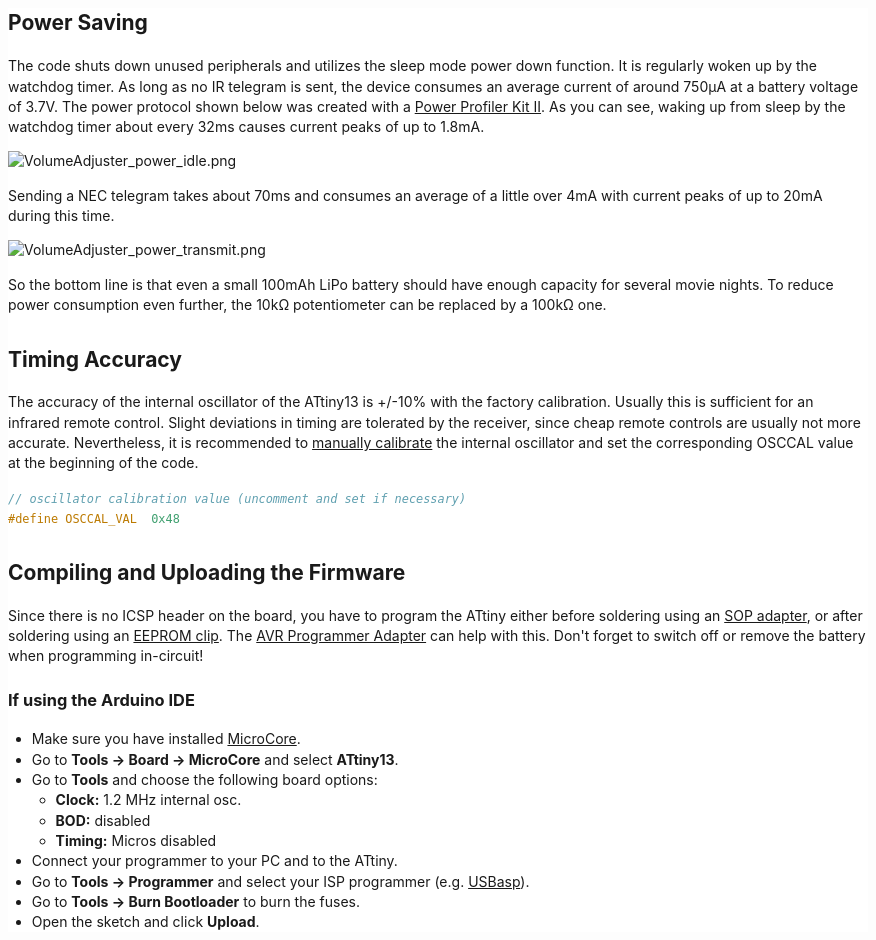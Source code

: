 ## Power Saving
The code shuts down unused peripherals and utilizes the sleep mode power down function. It is regularly woken up by the watchdog timer. As long as no IR telegram is sent, the device consumes an average current of around 750µA at a battery voltage of 3.7V. The power protocol shown below was created with a [Power Profiler Kit II](https://www.nordicsemi.com/Products/Development-hardware/Power-Profiler-Kit-2). As you can see, waking up from sleep by the watchdog timer about every 32ms causes current peaks of up to 1.8mA.

![VolumeAdjuster_power_idle.png](https://raw.githubusercontent.com/wagiminator/ATtiny13-VolumeAdjuster/main/documentation/VolumeAdjuster_power_idle.png)

Sending a NEC telegram takes about 70ms and consumes an average of a little over 4mA with current peaks of up to 20mA during this time.

![VolumeAdjuster_power_transmit.png](https://raw.githubusercontent.com/wagiminator/ATtiny13-VolumeAdjuster/main/documentation/VolumeAdjuster_power_transmit.png)

So the bottom line is that even a small 100mAh LiPo battery should have enough capacity for several movie nights. To reduce power consumption even further, the 10kΩ potentiometer can be replaced by a 100kΩ one.

## Timing Accuracy
The accuracy of the internal oscillator of the ATtiny13 is +/-10% with the factory calibration. Usually this is sufficient for an infrared remote control. Slight deviations in timing are tolerated by the receiver, since cheap remote controls are usually not more accurate. Nevertheless, it is recommended to [manually calibrate](https://github.com/wagiminator/ATtiny84-TinyCalibrator) the internal oscillator and set the corresponding OSCCAL value at the beginning of the code.

```c
// oscillator calibration value (uncomment and set if necessary)
#define OSCCAL_VAL  0x48
```

## Compiling and Uploading the Firmware
Since there is no ICSP header on the board, you have to program the ATtiny either before soldering using an [SOP adapter](https://aliexpress.com/wholesale?SearchText=sop-8+150mil+adapter), or after soldering using an [EEPROM clip](https://aliexpress.com/wholesale?SearchText=sop8+eeprom+programming+clip). The [AVR Programmer Adapter](https://github.com/wagiminator/AVR-Programmer/tree/master/AVR_Programmer_Adapter) can help with this. Don't forget to switch off or remove the battery when programming in-circuit!

### If using the Arduino IDE
- Make sure you have installed [MicroCore](https://github.com/MCUdude/MicroCore).
- Go to **Tools -> Board -> MicroCore** and select **ATtiny13**.
- Go to **Tools** and choose the following board options:
  - **Clock:**  1.2 MHz internal osc.
  - **BOD:**    disabled
  - **Timing:** Micros disabled
- Connect your programmer to your PC and to the ATtiny.
- Go to **Tools -> Programmer** and select your ISP programmer (e.g. [USBasp](https://aliexpress.com/wholesale?SearchText=usbasp)).
- Go to **Tools -> Burn Bootloader** to burn the fuses.
- Open the sketch and click **Upload**.
